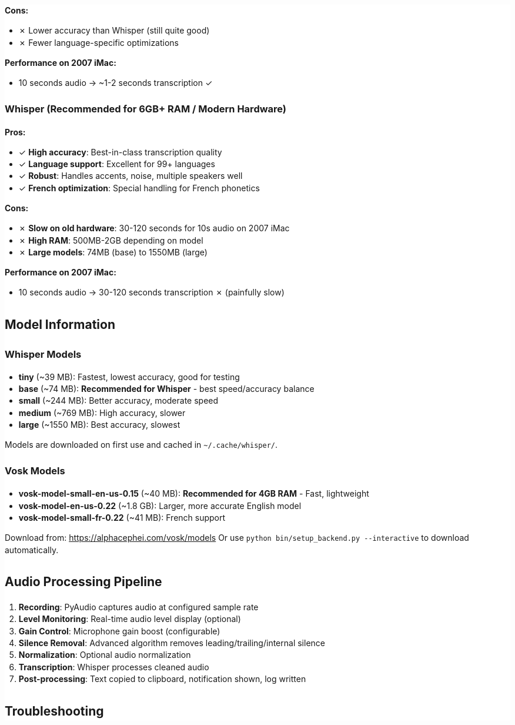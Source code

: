 **Cons:**
- ✗ Lower accuracy than Whisper (still quite good)
- ✗ Fewer language-specific optimizations

**Performance on 2007 iMac:**
- 10 seconds audio → ~1-2 seconds transcription ✓

### Whisper (Recommended for 6GB+ RAM / Modern Hardware)

**Pros:**
- ✓ **High accuracy**: Best-in-class transcription quality
- ✓ **Language support**: Excellent for 99+ languages
- ✓ **Robust**: Handles accents, noise, multiple speakers well
- ✓ **French optimization**: Special handling for French phonetics

**Cons:**
- ✗ **Slow on old hardware**: 30-120 seconds for 10s audio on 2007 iMac
- ✗ **High RAM**: 500MB-2GB depending on model
- ✗ **Large models**: 74MB (base) to 1550MB (large)

**Performance on 2007 iMac:**
- 10 seconds audio → 30-120 seconds transcription ✗ (painfully slow)

## Model Information

### Whisper Models
- **tiny** (~39 MB): Fastest, lowest accuracy, good for testing
- **base** (~74 MB): **Recommended for Whisper** - best speed/accuracy balance
- **small** (~244 MB): Better accuracy, moderate speed
- **medium** (~769 MB): High accuracy, slower
- **large** (~1550 MB): Best accuracy, slowest

Models are downloaded on first use and cached in `~/.cache/whisper/`.

### Vosk Models
- **vosk-model-small-en-us-0.15** (~40 MB): **Recommended for 4GB RAM** - Fast, lightweight
- **vosk-model-en-us-0.22** (~1.8 GB): Larger, more accurate English model
- **vosk-model-small-fr-0.22** (~41 MB): French support

Download from: https://alphacephei.com/vosk/models
Or use `python bin/setup_backend.py --interactive` to download automatically.

## Audio Processing Pipeline

1. **Recording**: PyAudio captures audio at configured sample rate
2. **Level Monitoring**: Real-time audio level display (optional)
3. **Gain Control**: Microphone gain boost (configurable)
4. **Silence Removal**: Advanced algorithm removes leading/trailing/internal silence
5. **Normalization**: Optional audio normalization
6. **Transcription**: Whisper processes cleaned audio
7. **Post-processing**: Text copied to clipboard, notification shown, log written

## Troubleshooting
